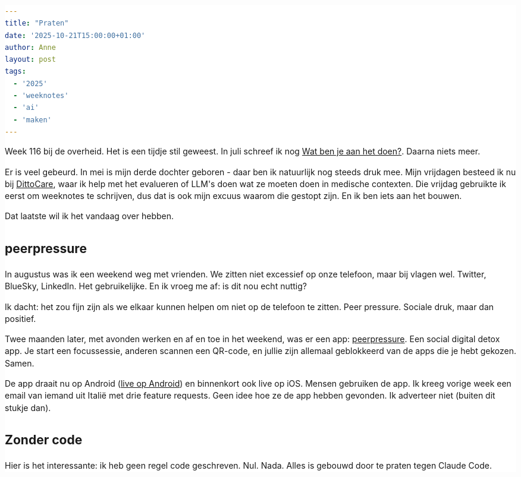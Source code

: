 ```yaml
---
title: "Praten"
date: '2025-10-21T15:00:00+01:00'
author: Anne
layout: post
tags:
  - '2025'
  - 'weeknotes'
  - 'ai'
  - 'maken'
---
```


Week 116 bij de overheid. Het is een tijdje stil geweest. In juli schreef ik
nog [Wat ben je aan het doen?](/2025/07/10/wat-ben-je-aan-het-doen.html). Daarna niets meer.

Er is veel gebeurd. In mei is mijn derde dochter geboren - daar ben ik natuurlijk nog steeds druk mee. Mijn vrijdagen
besteed ik nu bij [DittoCare](https://ditto.care), waar ik help met het evalueren of LLM's doen wat ze moeten
doen in medische contexten. Die vrijdag gebruikte ik eerst om weeknotes te schrijven, dus dat is ook mijn excuus waarom
die gestopt zijn. En ik ben iets aan het bouwen.

Dat laatste wil ik het vandaag over hebben.

## peerpressure

In augustus was ik een weekend weg met vrienden. We zitten niet excessief op onze telefoon, maar bij vlagen wel.
Twitter, BlueSky, LinkedIn. Het gebruikelijke. En ik vroeg me af: is dit nou echt nuttig?

Ik dacht: het zou fijn zijn als we elkaar kunnen helpen om niet op de telefoon te zitten. Peer pressure. Sociale druk,
maar dan positief.

Twee maanden later, met avonden werken en af en toe in het weekend, was er een
app: [peerpressure](https://peerpressure.social). Een social digital detox app. Je start een focussessie,
anderen scannen een QR-code, en jullie zijn allemaal geblokkeerd van de apps die je hebt gekozen. Samen.

De app draait nu op Android ([live op Android](https://play.google.com/store/apps/details?id=social.peerpressure.app))
en binnenkort ook live op iOS. Mensen gebruiken de app. Ik kreeg vorige week een email van iemand uit Italië met drie
feature requests. Geen idee hoe ze de app hebben gevonden. Ik adverteer niet (buiten dit stukje dan).

## Zonder code

Hier is het interessante: ik heb geen regel code geschreven. Nul. Nada. Alles is gebouwd door te praten tegen Claude
Code.
